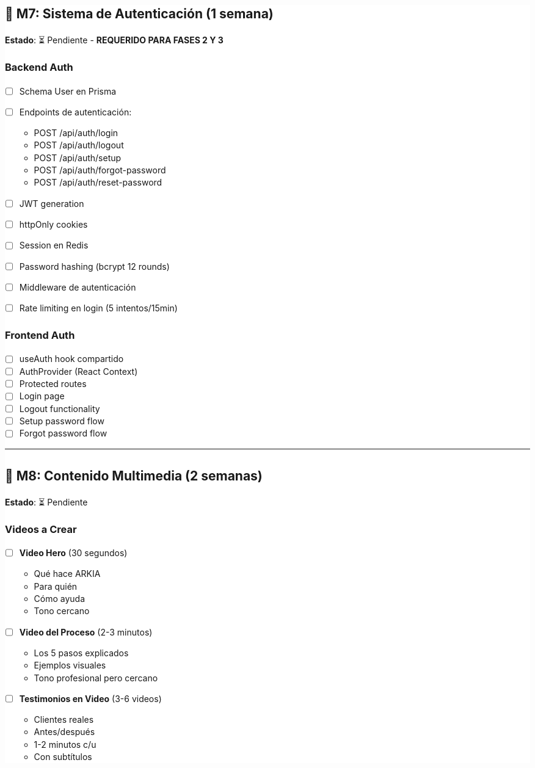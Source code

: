 
## 🔐 M7: Sistema de Autenticación (1 semana)
**Estado**: ⏳ Pendiente - **REQUERIDO PARA FASES 2 Y 3**

### Backend Auth
- [ ] Schema User en Prisma
- [ ] Endpoints de autenticación:
  - POST /api/auth/login
  - POST /api/auth/logout
  - POST /api/auth/setup
  - POST /api/auth/forgot-password
  - POST /api/auth/reset-password

- [ ] JWT generation
- [ ] httpOnly cookies
- [ ] Session en Redis
- [ ] Password hashing (bcrypt 12 rounds)
- [ ] Middleware de autenticación
- [ ] Rate limiting en login (5 intentos/15min)

### Frontend Auth
- [ ] useAuth hook compartido
- [ ] AuthProvider (React Context)
- [ ] Protected routes
- [ ] Login page
- [ ] Logout functionality
- [ ] Setup password flow
- [ ] Forgot password flow

---

## 🎥 M8: Contenido Multimedia (2 semanas)
**Estado**: ⏳ Pendiente

### Videos a Crear
- [ ] **Video Hero** (30 segundos)
  - Qué hace ARKIA
  - Para quién
  - Cómo ayuda
  - Tono cercano

- [ ] **Video del Proceso** (2-3 minutos)
  - Los 5 pasos explicados
  - Ejemplos visuales
  - Tono profesional pero cercano

- [ ] **Testimonios en Video** (3-6 videos)
  - Clientes reales
  - Antes/después
  - 1-2 minutos c/u
  - Con subtítulos
